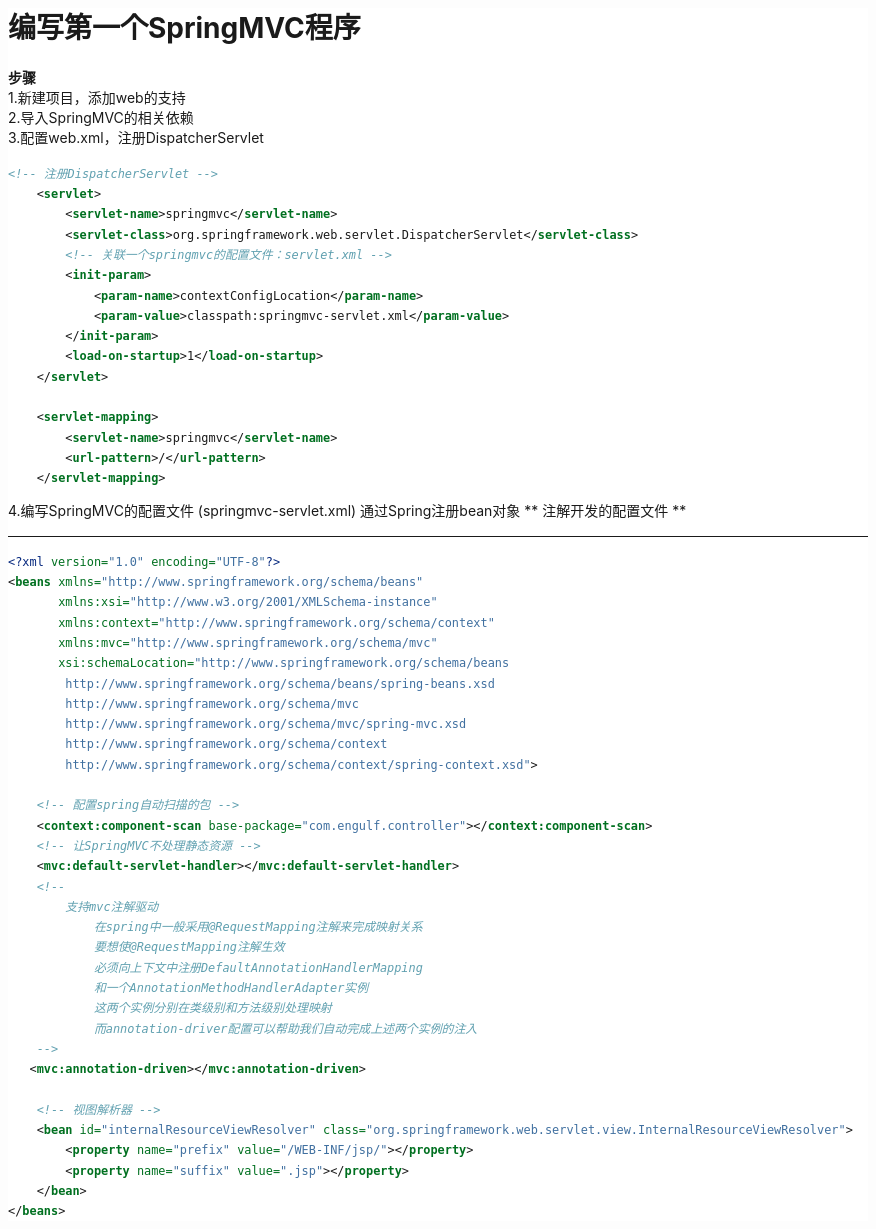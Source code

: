 # 编写第一个SpringMVC程序
**步骤**  
1.新建项目，添加web的支持  
2.导入SpringMVC的相关依赖  
3.配置web.xml，注册DispatcherServlet
```xml
<!-- 注册DispatcherServlet -->
    <servlet>
        <servlet-name>springmvc</servlet-name>
        <servlet-class>org.springframework.web.servlet.DispatcherServlet</servlet-class>
        <!-- 关联一个springmvc的配置文件：servlet.xml -->
        <init-param>
            <param-name>contextConfigLocation</param-name>
            <param-value>classpath:springmvc-servlet.xml</param-value>
        </init-param>
        <load-on-startup>1</load-on-startup>
    </servlet>

    <servlet-mapping>
        <servlet-name>springmvc</servlet-name>
        <url-pattern>/</url-pattern>
    </servlet-mapping>
```
4.编写SpringMVC的配置文件 (springmvc-servlet.xml) 通过Spring注册bean对象
** 注解开发的配置文件 **
___
```xml
<?xml version="1.0" encoding="UTF-8"?>
<beans xmlns="http://www.springframework.org/schema/beans"
       xmlns:xsi="http://www.w3.org/2001/XMLSchema-instance"
       xmlns:context="http://www.springframework.org/schema/context"
       xmlns:mvc="http://www.springframework.org/schema/mvc"
       xsi:schemaLocation="http://www.springframework.org/schema/beans
        http://www.springframework.org/schema/beans/spring-beans.xsd
        http://www.springframework.org/schema/mvc
        http://www.springframework.org/schema/mvc/spring-mvc.xsd
        http://www.springframework.org/schema/context
        http://www.springframework.org/schema/context/spring-context.xsd">

    <!-- 配置spring自动扫描的包 -->
    <context:component-scan base-package="com.engulf.controller"></context:component-scan>
    <!-- 让SpringMVC不处理静态资源 -->
    <mvc:default-servlet-handler></mvc:default-servlet-handler>
    <!--
        支持mvc注解驱动
            在spring中一般采用@RequestMapping注解来完成映射关系
            要想使@RequestMapping注解生效
            必须向上下文中注册DefaultAnnotationHandlerMapping
            和一个AnnotationMethodHandlerAdapter实例
            这两个实例分别在类级别和方法级别处理映射
            而annotation-driver配置可以帮助我们自动完成上述两个实例的注入
    -->
   <mvc:annotation-driven></mvc:annotation-driven>

    <!-- 视图解析器 -->
    <bean id="internalResourceViewResolver" class="org.springframework.web.servlet.view.InternalResourceViewResolver">
        <property name="prefix" value="/WEB-INF/jsp/"></property>
        <property name="suffix" value=".jsp"></property>
    </bean>
</beans>
```